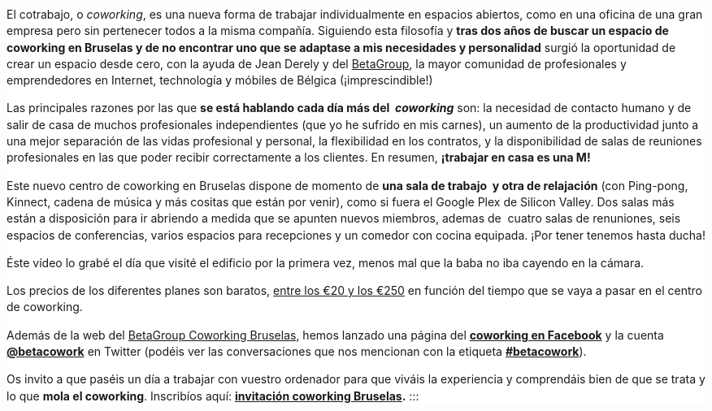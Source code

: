 El cotrabajo, o *coworking*, es una nueva forma de trabajar
individualmente en espacios abiertos, como en una oficina de una gran
empresa pero sin pertenecer todos a la misma compañía. Siguiendo esta
filosofía y **tras dos años de buscar un espacio de coworking en
Bruselas y de no encontrar uno que se adaptase a mis necesidades y
personalidad** surgió la oportunidad de crear un espacio desde cero, con
la ayuda de Jean Derely y del
[BetaGroup](http://www.betagroup.be "BetaGroup Networking Bruselas"), la
mayor comunidad de profesionales y emprendedores en Internet,
technología y móbiles de Bélgica (¡imprescindible!)

Las principales razones por las que **se está hablando cada día más del 
*coworking*** son: la necesidad de contacto humano y de salir de casa de
muchos profesionales independientes (que yo he sufrido en mis carnes),
un aumento de la productividad junto a una mejor separación de las vidas
profesional y personal, la flexibilidad en los contratos, y la
disponibilidad de salas de reuniones profesionales en las que poder
recibir correctamente a los clientes. En resumen, **¡trabajar en casa es
una M!**

Este nuevo centro de coworking en Bruselas dispone de momento de **una
sala de trabajo  y otra de relajación** (con Ping-pong, Kinnect, cadena
de música y más cositas que están por venir), como si fuera el Google
Plex de Silicon Valley. Dos salas más están a disposición para ir
abriendo a medida que se apunten nuevos miembros, ademas de  cuatro
salas de renuniones, seis espacios de conferencias, varios espacios para
recepciones y un comedor con cocina equipada. ¡Por tener tenemos hasta
ducha!

Éste vídeo lo grabé el día que visité el edificio por la primera vez,
menos mal que la baba no iba cayendo en la cámara.

Los precios de los diferentes planes son baratos, [entre los €20 y los
€250](http://coworking.betagroup.be/pricing.html) en función del tiempo
que se vaya a pasar en el centro de coworking.

Además de la web del [BetaGroup Coworking
Bruselas](http://coworking.betagroup.be "Bruselas Coworking Betagroup"),
hemos lanzado una página del **[coworking en
Facebook](http://www.facebook.com/betagroup.coworking "Coworking Bruselas en Facebook")**
y la cuenta
[**\@betacowork**](http://twitter.com/betacowork "Cowork Bruselas Coworking Twitter")
en Twitter (podéis ver las conversaciones que nos mencionan con la
etiqueta
[**\#betacowork**](http://search.twitter.com/search?q=%23betacowork "Conversaciones en Twitter sobre el Coworking en Bruselas del BetaGroup")).

Os invito a que paséis un día a trabajar con vuestro ordenador para que
viváis la experiencia y comprendáis bien de que se trata y lo que **mola
el coworking**. Inscribíos aquí: **[invitación coworking
Bruselas](http://coworking.betagroup.be/free-coworking-try-out-experience-coworking.html "Invitación Coworking Bruselas gratis").**
:::
